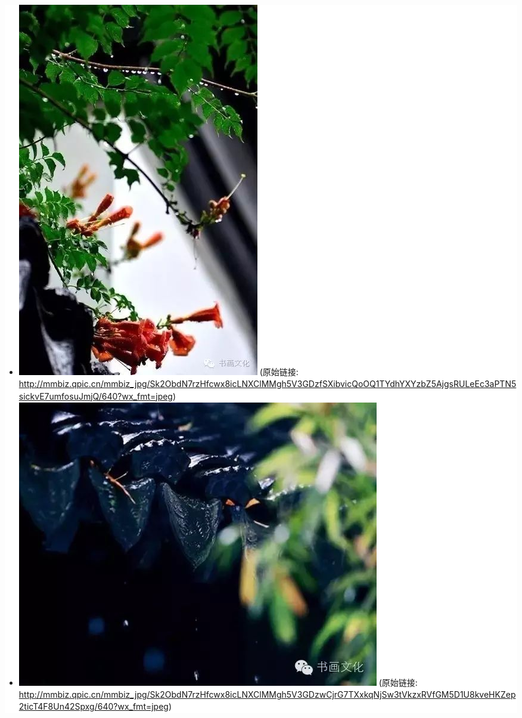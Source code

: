 - ![](./images/image_9.jpg) (原始链接: http://mmbiz.qpic.cn/mmbiz_jpg/Sk2ObdN7rzHfcwx8icLNXClMMgh5V3GDzfSXibvicQoOQ1TYdhYXYzbZ5AjgsRULeEc3aPTN5sickvE7umfosuJmjQ/640?wx_fmt=jpeg)
- ![](./images/image_10.jpg) (原始链接: http://mmbiz.qpic.cn/mmbiz_jpg/Sk2ObdN7rzHfcwx8icLNXClMMgh5V3GDzwCjrG7TXxkqNjSw3tVkzxRVfGM5D1U8kveHKZep2ticT4F8Un42Spxg/640?wx_fmt=jpeg)
